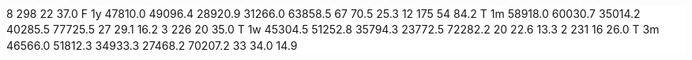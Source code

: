 <td align="right">8</td>
<td align="right">298</td>
<td align="right">22</td>
<td align="right">37.0</td>
</tr>
<tr class="odd">
<td align="left">F</td>
<td align="left">1y</td>
<td align="right">47810.0</td>
<td align="right">49096.4</td>
<td align="right">28920.9</td>
<td align="right">31266.0</td>
<td align="right">63858.5</td>
<td align="right">67</td>
<td align="right">70.5</td>
<td align="right">25.3</td>
<td align="right">12</td>
<td align="right">175</td>
<td align="right">54</td>
<td align="right">84.2</td>
</tr>
<tr class="even">
<td align="left">T</td>
<td align="left">1m</td>
<td align="right">58918.0</td>
<td align="right">60030.7</td>
<td align="right">35014.2</td>
<td align="right">40285.5</td>
<td align="right">77725.5</td>
<td align="right">27</td>
<td align="right">29.1</td>
<td align="right">16.2</td>
<td align="right">3</td>
<td align="right">226</td>
<td align="right">20</td>
<td align="right">35.0</td>
</tr>
<tr class="odd">
<td align="left">T</td>
<td align="left">1w</td>
<td align="right">45304.5</td>
<td align="right">51252.8</td>
<td align="right">35794.3</td>
<td align="right">23772.5</td>
<td align="right">72282.2</td>
<td align="right">20</td>
<td align="right">22.6</td>
<td align="right">13.3</td>
<td align="right">2</td>
<td align="right">231</td>
<td align="right">16</td>
<td align="right">26.0</td>
</tr>
<tr class="even">
<td align="left">T</td>
<td align="left">3m</td>
<td align="right">46566.0</td>
<td align="right">51812.3</td>
<td align="right">34933.3</td>
<td align="right">27468.2</td>
<td align="right">70207.2</td>
<td align="right">33</td>
<td align="right">34.0</td>
<td align="right">14.9</td>